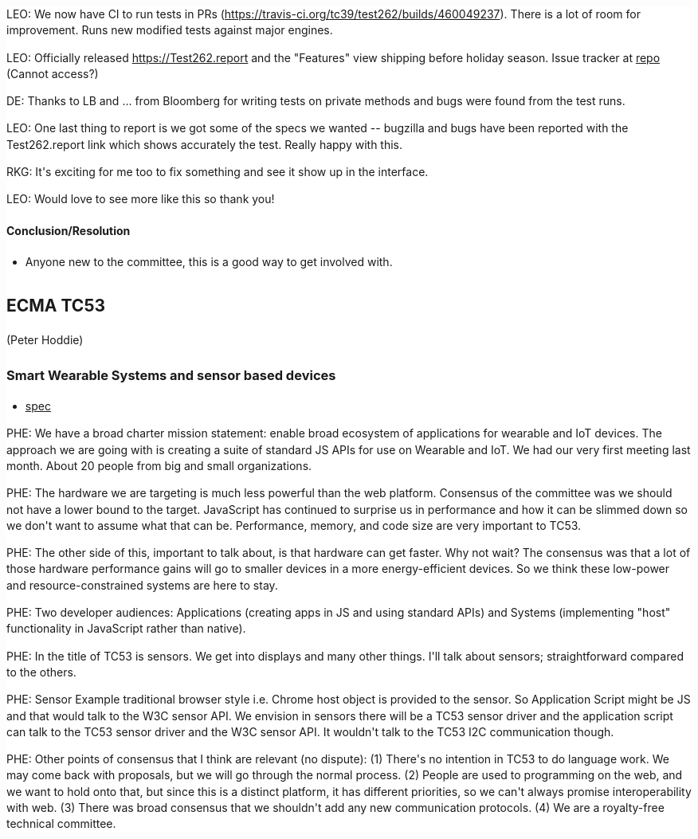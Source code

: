 LEO: We now have CI to run tests in PRs (https://travis-ci.org/tc39/test262/builds/460049237). There is a lot of room for improvement. Runs new modified tests against major engines.

LEO: Officially released https://Test262.report and the "Features" view shipping before holiday season. Issue tracker at [repo](https://github.com/bocoup/Test262-reporter-issue-tracker) (Cannot access?)

DE: Thanks to LB and ... from Bloomberg for writing tests on private methods and bugs were found from the test runs.

LEO: One last thing to report is we got some of the specs we wanted -- bugzilla and bugs have been reported with the Test262.report link which shows accurately the test. Really happy with this.

RKG: It's exciting for me too to fix something and see it show up in the interface.

LEO: Would love to see more like this so thank you!

#### Conclusion/Resolution

- Anyone new to the committee, this is a good way to get involved with.


## ECMA TC53

(Peter Hoddie)

### Smart Wearable Systems and sensor based devices

- [spec](https://www.ecma-international.org/memento/tc53.htm)


PHE: We have a broad charter mission statement: enable broad ecosystem of applications for wearable and IoT devices. The approach we are going with is creating a suite of standard JS APIs for use on Wearable and IoT.
We had our very first meeting last month. About 20 people from big and small organizations.

PHE: The hardware we are targeting is much less powerful than the web platform. Consensus of the committee was we should not have a lower bound to the target. JavaScript has continued to surprise us in performance and how it can be slimmed down so we don't want to assume what that can be. Performance, memory, and code size are very important to TC53.

PHE: The other side of this, important to talk about, is that hardware can get faster. Why not wait?  The consensus was that a lot of those hardware performance gains will go to smaller devices in a more energy-efficient devices. So we think these low-power and resource-constrained systems are here to stay.

PHE: Two developer audiences: Applications (creating apps in JS and using standard APIs) and Systems (implementing "host" functionality in JavaScript rather than native).

PHE: In the title of TC53 is sensors. We get into displays and many other things. I'll talk about sensors; straightforward compared to the others.

PHE: Sensor Example traditional browser style i.e. Chrome host object is provided to the sensor. So Application Script might be JS and that would talk to the W3C sensor API. We envision in sensors there will be a TC53 sensor driver and the application script can talk to the TC53 sensor driver and the W3C sensor API. It wouldn't talk to the TC53 I2C communication though.

PHE: Other points of consensus that I think are relevant (no dispute): (1) There's no intention in TC53 to do language work. We may come back with proposals, but we will go through the normal process. (2) People are used to programming on the web, and we want to hold onto that, but since this is a distinct platform, it has different priorities, so we can't always promise interoperability with web. (3) There was broad consensus that we shouldn't add any new communication protocols. (4) We are a royalty-free technical committee.
